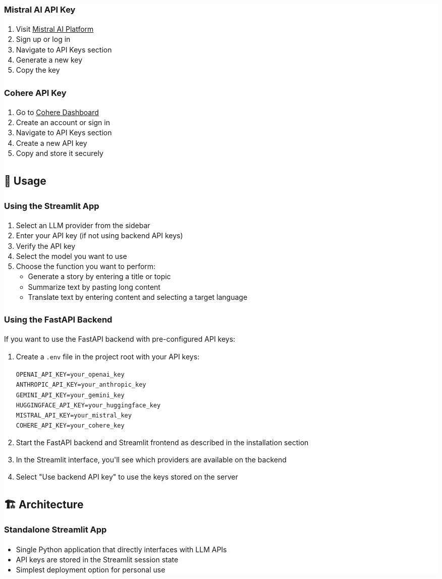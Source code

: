 ### Mistral AI API Key
1. Visit [Mistral AI Platform](https://console.mistral.ai/)
2. Sign up or log in
3. Navigate to API Keys section
4. Generate a new key
5. Copy the key

### Cohere API Key
1. Go to [Cohere Dashboard](https://dashboard.cohere.com/)
2. Create an account or sign in
3. Navigate to API Keys section
4. Create a new API key
5. Copy and store it securely

## 🚀 Usage

### Using the Streamlit App

1. Select an LLM provider from the sidebar
2. Enter your API key (if not using backend API keys)
3. Verify the API key
4. Select the model you want to use
5. Choose the function you want to perform:
   - Generate a story by entering a title or topic
   - Summarize text by pasting long content
   - Translate text by entering content and selecting a target language

### Using the FastAPI Backend

If you want to use the FastAPI backend with pre-configured API keys:

1. Create a `.env` file in the project root with your API keys:
   ```
   OPENAI_API_KEY=your_openai_key
   ANTHROPIC_API_KEY=your_anthropic_key
   GEMINI_API_KEY=your_gemini_key
   HUGGINGFACE_API_KEY=your_huggingface_key
   MISTRAL_API_KEY=your_mistral_key
   COHERE_API_KEY=your_cohere_key
   ```

2. Start the FastAPI backend and Streamlit frontend as described in the installation section
3. In the Streamlit interface, you'll see which providers are available on the backend
4. Select "Use backend API key" to use the keys stored on the server

## 🏗️ Architecture

### Standalone Streamlit App
- Single Python application that directly interfaces with LLM APIs
- API keys are stored in the Streamlit session state
- Simplest deployment option for personal use

